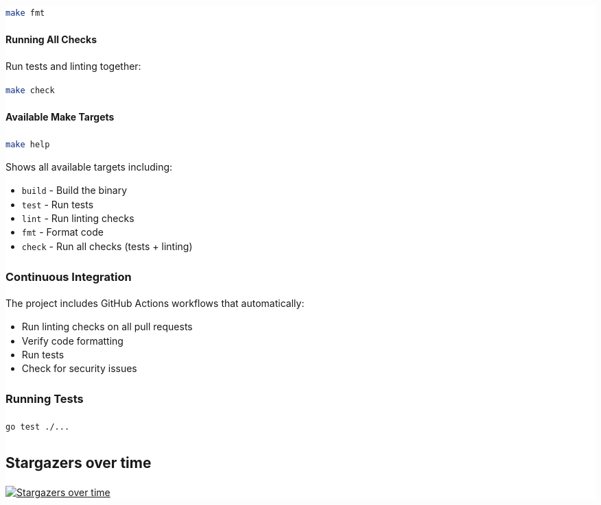 ```bash
make fmt
```

#### Running All Checks

Run tests and linting together:

```bash
make check
```

#### Available Make Targets

```bash
make help
```

Shows all available targets including:

- `build` - Build the binary
- `test` - Run tests
- `lint` - Run linting checks
- `fmt` - Format code
- `check` - Run all checks (tests + linting)

### Continuous Integration

The project includes GitHub Actions workflows that automatically:

- Run linting checks on all pull requests
- Verify code formatting
- Run tests
- Check for security issues

### Running Tests

```bash
go test ./...
```

## Stargazers over time

[![Stargazers over time](https://starchart.cc/matanbaruch/netbird-api-exporter.svg?variant=adaptive)](https://starchart.cc/matanbaruch/netbird-api-exporter)
